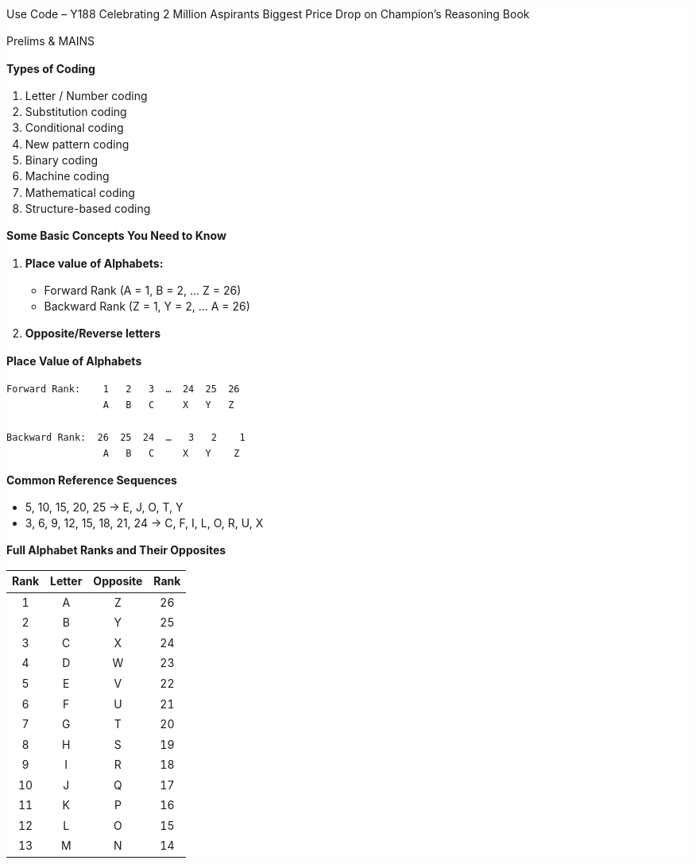 Use Code – Y188
Celebrating 2 Million Aspirants
Biggest Price Drop on Champion’s Reasoning Book

Prelims & MAINS

**Types of Coding**

1. Letter / Number coding
2. Substitution coding
3. Conditional coding
4. New pattern coding
5. Binary coding
6. Machine coding
7. Mathematical coding
8. Structure-based coding

**Some Basic Concepts You Need to Know**

1. **Place value of Alphabets:**

   * Forward Rank (A = 1, B = 2, … Z = 26)
   * Backward Rank (Z = 1, Y = 2, … A = 26)
2. **Opposite/Reverse letters**

**Place Value of Alphabets**

```
Forward Rank:    1   2   3  …  24  25  26  
                 A   B   C     X   Y   Z  

Backward Rank:  26  25  24  …   3   2    1  
                 A   B   C     X   Y    Z  
```

**Common Reference Sequences**

* 5, 10, 15, 20, 25 → E, J, O, T, Y
* 3, 6, 9, 12, 15, 18, 21, 24 → C, F, I, L, O, R, U, X

**Full Alphabet Ranks and Their Opposites**

| Rank | Letter | Opposite | Rank |
| :--: | :----: | :------: | :--: |
|   1  |    A   |     Z    |  26  |
|   2  |    B   |     Y    |  25  |
|   3  |    C   |     X    |  24  |
|   4  |    D   |     W    |  23  |
|   5  |    E   |     V    |  22  |
|   6  |    F   |     U    |  21  |
|   7  |    G   |     T    |  20  |
|   8  |    H   |     S    |  19  |
|   9  |    I   |     R    |  18  |
|  10  |    J   |     Q    |  17  |
|  11  |    K   |     P    |  16  |
|  12  |    L   |     O    |  15  |
|  13  |    M   |     N    |  14  |
